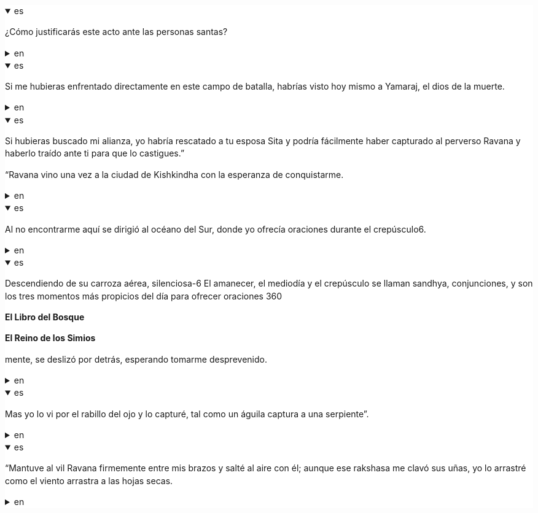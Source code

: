 <details open><summary>es</summary>

¿Cómo justificarás este acto ante las personas santas?
</details>

<details><summary>en</summary></details>

<details open><summary>es</summary>

Si me hubieras enfrentado directamente en este campo de batalla, habrías visto hoy mismo a Yamaraj, el dios de la muerte.
</details>

<details><summary>en</summary></details>

<details open><summary>es</summary>

Si hubieras buscado mi alianza, yo habría rescatado a tu esposa Sita y podría fácilmente haber capturado al perverso Ravana y haberlo traído ante ti para que lo castigues.”

“Ravana vino una vez a la ciudad de Kishkindha con la esperanza de conquistarme.
</details>

<details><summary>en</summary></details>

<details open><summary>es</summary>

Al no encontrarme aquí se dirigió al océano del Sur, donde yo ofrecía oraciones durante el crepúsculo6.
</details>

<details><summary>en</summary></details>

<details open><summary>es</summary>

Descendiendo de su carroza aérea, silenciosa-6 El amanecer, el mediodía y el crepúsculo se llaman sandhya, conjunciones, y son los tres momentos más propicios del día para ofrecer oraciones 360

**El Libro del Bosque**

**El Reino de los Simios**

mente, se deslizó por detrás, esperando tomarme desprevenido.
</details>

<details><summary>en</summary></details>

<details open><summary>es</summary>

Mas yo lo vi por el rabillo del ojo y lo capturé, tal como un águila captura a una serpiente”.
</details>

<details><summary>en</summary></details>

<details open><summary>es</summary>

“Mantuve al vil Ravana firmemente entre mis brazos y salté al aire con él; aunque ese rakshasa me clavó sus uñas, yo lo arrastré como el viento arrastra a las hojas secas.
</details>

<details><summary>en</summary></details>
